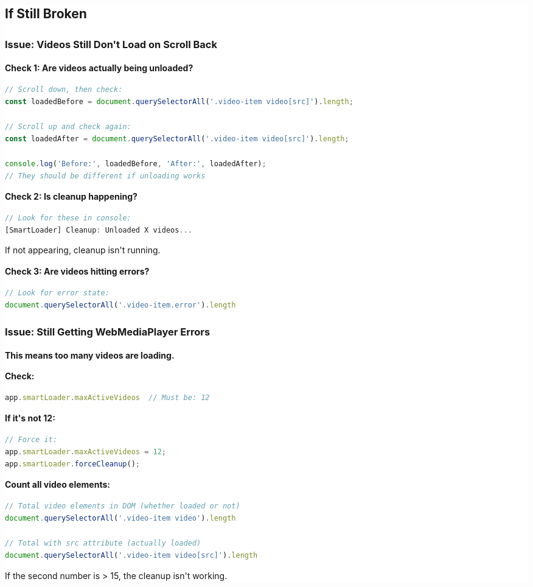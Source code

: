 ## If Still Broken

### Issue: Videos Still Don't Load on Scroll Back

**Check 1: Are videos actually being unloaded?**
```javascript
// Scroll down, then check:
const loadedBefore = document.querySelectorAll('.video-item video[src]').length;

// Scroll up and check again:
const loadedAfter = document.querySelectorAll('.video-item video[src]').length;

console.log('Before:', loadedBefore, 'After:', loadedAfter);
// They should be different if unloading works
```

**Check 2: Is cleanup happening?**
```javascript
// Look for these in console:
[SmartLoader] Cleanup: Unloaded X videos...
```

If not appearing, cleanup isn't running.

**Check 3: Are videos hitting errors?**
```javascript
// Look for error state:
document.querySelectorAll('.video-item.error').length
```

### Issue: Still Getting WebMediaPlayer Errors

**This means too many videos are loading.**

**Check:**
```javascript
app.smartLoader.maxActiveVideos  // Must be: 12
```

**If it's not 12:**
```javascript
// Force it:
app.smartLoader.maxActiveVideos = 12;
app.smartLoader.forceCleanup();
```

**Count all video elements:**
```javascript
// Total video elements in DOM (whether loaded or not)
document.querySelectorAll('.video-item video').length

// Total with src attribute (actually loaded)
document.querySelectorAll('.video-item video[src]').length
```

If the second number is > 15, the cleanup isn't working.
